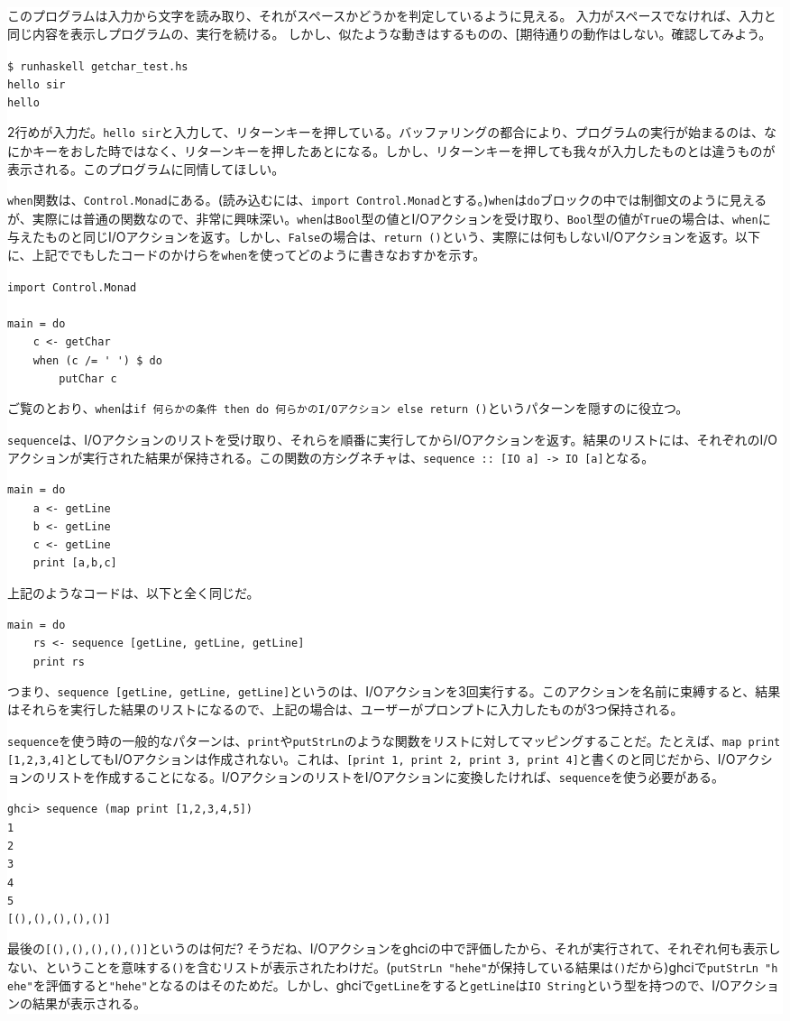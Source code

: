 
このプログラムは入力から文字を読み取り、それがスペースかどうかを判定しているように見える。
入力がスペースでなければ、入力と同じ内容を表示しプログラムの、実行を続ける。
しかし、似たような動きはするものの、[期待通りの動作はしない。確認してみよう。

    $ runhaskell getchar_test.hs
    hello sir
    hello

2行めが入力だ。`hello sir`と入力して、リターンキーを押している。バッファリングの都合により、プログラムの実行が始まるのは、なにかキーをおした時ではなく、リターンキーを押したあとになる。しかし、リターンキーを押しても我々が入力したものとは違うものが表示される。このプログラムに同情してほしい。

`when`関数は、`Control.Monad`にある。(読み込むには、`import Control.Monad`とする。)`when`は`do`ブロックの中では制御文のように見えるが、実際には普通の関数なので、非常に興味深い。`when`は`Bool`型の値とI/Oアクションを受け取り、`Bool`型の値が`True`の場合は、`when`に与えたものと同じI/Oアクションを返す。しかし、`False`の場合は、`return ()`という、実際には何もしないI/Oアクションを返す。以下に、上記ででもしたコードのかけらを`when`を使ってどのように書きなおすかを示す。

    import Control.Monad
    
    main = do
        c <- getChar
        when (c /= ' ') $ do
            putChar c

ご覧のとおり、`when`は`if 何らかの条件 then do 何らかのI/Oアクション else return ()`というパターンを隠すのに役立つ。

`sequence`は、I/Oアクションのリストを受け取り、それらを順番に実行してからI/Oアクションを返す。結果のリストには、それぞれのI/Oアクションが実行された結果が保持される。この関数の方シグネチャは、`sequence :: [IO a] -> IO [a]`となる。

    main = do
        a <- getLine
        b <- getLine
        c <- getLine
        print [a,b,c]

上記のようなコードは、以下と全く同じだ。

    main = do
        rs <- sequence [getLine, getLine, getLine]
        print rs

つまり、`sequence [getLine, getLine, getLine]`というのは、I/Oアクションを3回実行する。このアクションを名前に束縛すると、結果はそれらを実行した結果のリストになるので、上記の場合は、ユーザーがプロンプトに入力したものが3つ保持される。

`sequence`を使う時の一般的なパターンは、`print`や`putStrLn`のような関数をリストに対してマッピングすることだ。たとえば、`map print [1,2,3,4]`としてもI/Oアクションは作成されない。これは、`[print 1, print 2, print 3, print 4]`と書くのと同じだから、I/Oアクションのリストを作成することになる。I/OアクションのリストをI/Oアクションに変換したければ、`sequence`を使う必要がある。

    ghci> sequence (map print [1,2,3,4,5])
    1
    2
    3
    4
    5
    [(),(),(),(),()]

最後の`[(),(),(),(),()]`というのは何だ? そうだね、I/Oアクションをghciの中で評価したから、それが実行されて、それぞれ何も表示しない、ということを意味する`()`を含むリストが表示されたわけだ。(`putStrLn "hehe"`が保持している結果は`()`だから)ghciで`putStrLn "hehe"`を評価すると`"hehe"`となるのはそのためだ。しかし、ghciで`getLine`をすると`getLine`は`IO String`という型を持つので、I/Oアクションの結果が表示される。
